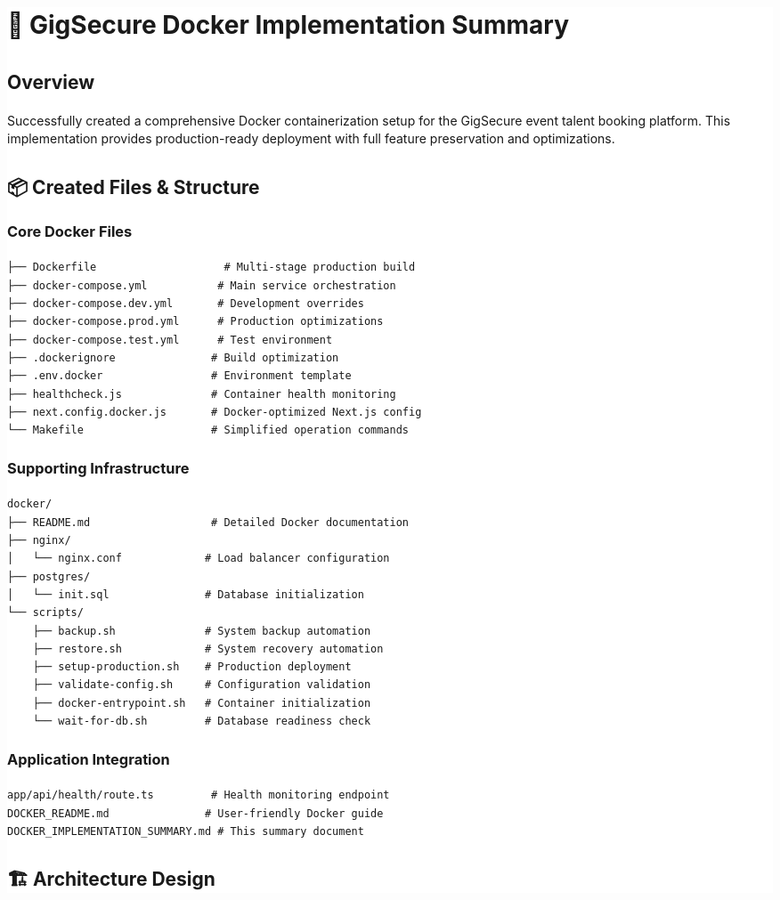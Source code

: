 
# 🐳 GigSecure Docker Implementation Summary

## Overview

Successfully created a comprehensive Docker containerization setup for the GigSecure event talent booking platform. This implementation provides production-ready deployment with full feature preservation and optimizations.

## 📦 Created Files & Structure

### Core Docker Files
```
├── Dockerfile                    # Multi-stage production build
├── docker-compose.yml           # Main service orchestration
├── docker-compose.dev.yml       # Development overrides
├── docker-compose.prod.yml      # Production optimizations
├── docker-compose.test.yml      # Test environment
├── .dockerignore               # Build optimization
├── .env.docker                 # Environment template
├── healthcheck.js              # Container health monitoring
├── next.config.docker.js       # Docker-optimized Next.js config
└── Makefile                    # Simplified operation commands
```

### Supporting Infrastructure
```
docker/
├── README.md                   # Detailed Docker documentation
├── nginx/
│   └── nginx.conf             # Load balancer configuration
├── postgres/
│   └── init.sql               # Database initialization
└── scripts/
    ├── backup.sh              # System backup automation
    ├── restore.sh             # System recovery automation
    ├── setup-production.sh    # Production deployment
    ├── validate-config.sh     # Configuration validation
    ├── docker-entrypoint.sh   # Container initialization
    └── wait-for-db.sh         # Database readiness check
```

### Application Integration
```
app/api/health/route.ts         # Health monitoring endpoint
DOCKER_README.md               # User-friendly Docker guide
DOCKER_IMPLEMENTATION_SUMMARY.md # This summary document
```

## 🏗️ Architecture Design
